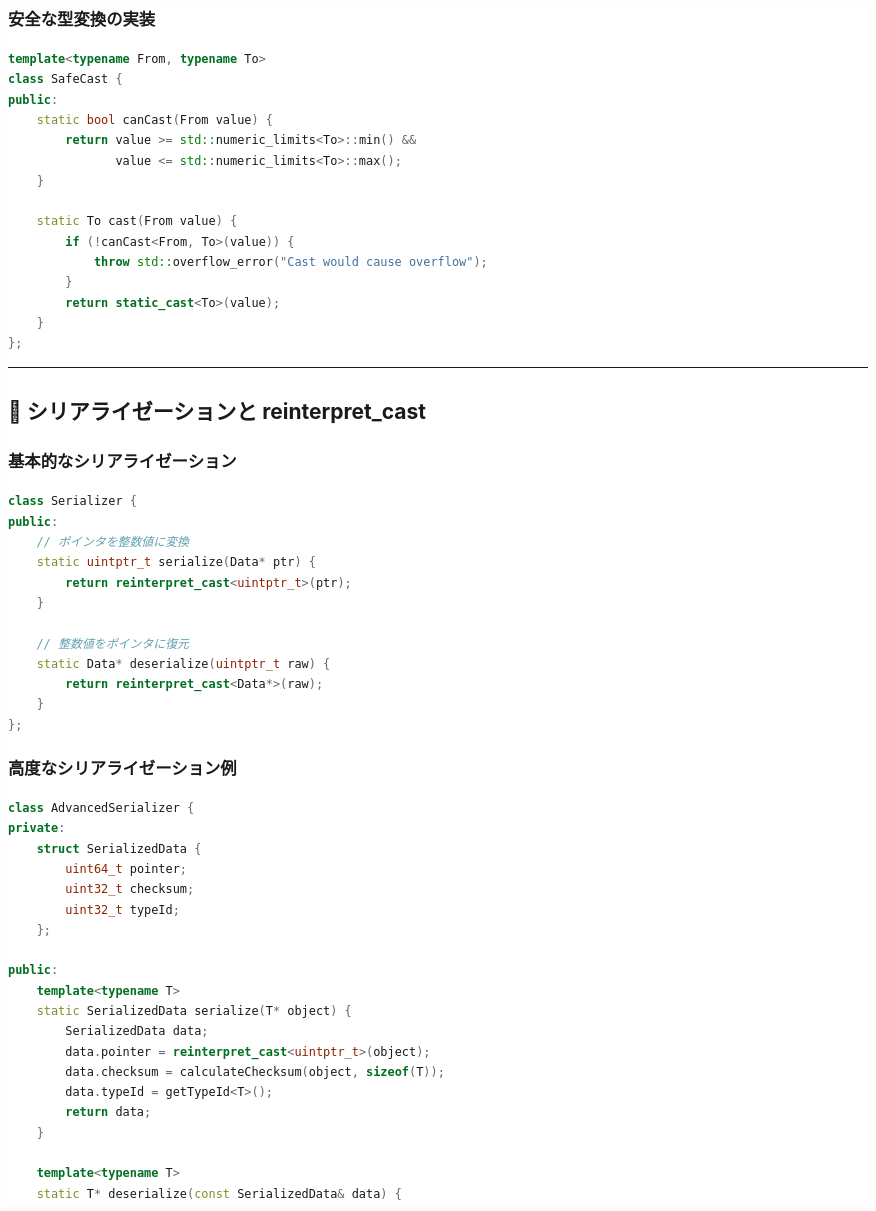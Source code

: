 ### 安全な型変換の実装

```cpp
template<typename From, typename To>
class SafeCast {
public:
    static bool canCast(From value) {
        return value >= std::numeric_limits<To>::min() &&
               value <= std::numeric_limits<To>::max();
    }

    static To cast(From value) {
        if (!canCast<From, To>(value)) {
            throw std::overflow_error("Cast would cause overflow");
        }
        return static_cast<To>(value);
    }
};
```

---

## 💾 シリアライゼーションと reinterpret_cast

### 基本的なシリアライゼーション

```cpp
class Serializer {
public:
    // ポインタを整数値に変換
    static uintptr_t serialize(Data* ptr) {
        return reinterpret_cast<uintptr_t>(ptr);
    }

    // 整数値をポインタに復元
    static Data* deserialize(uintptr_t raw) {
        return reinterpret_cast<Data*>(raw);
    }
};
```

### 高度なシリアライゼーション例

```cpp
class AdvancedSerializer {
private:
    struct SerializedData {
        uint64_t pointer;
        uint32_t checksum;
        uint32_t typeId;
    };

public:
    template<typename T>
    static SerializedData serialize(T* object) {
        SerializedData data;
        data.pointer = reinterpret_cast<uintptr_t>(object);
        data.checksum = calculateChecksum(object, sizeof(T));
        data.typeId = getTypeId<T>();
        return data;
    }

    template<typename T>
    static T* deserialize(const SerializedData& data) {
```